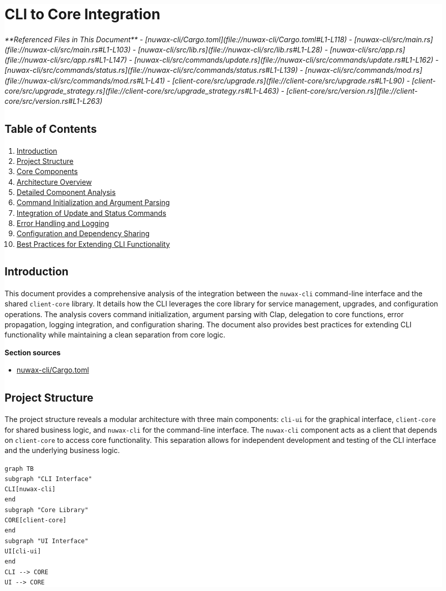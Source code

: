 # CLI to Core Integration

<cite>
**Referenced Files in This Document**   
- [nuwax-cli/Cargo.toml](file://nuwax-cli/Cargo.toml#L1-L118)
- [nuwax-cli/src/main.rs](file://nuwax-cli/src/main.rs#L1-L103)
- [nuwax-cli/src/lib.rs](file://nuwax-cli/src/lib.rs#L1-L28)
- [nuwax-cli/src/app.rs](file://nuwax-cli/src/app.rs#L1-L147)
- [nuwax-cli/src/commands/update.rs](file://nuwax-cli/src/commands/update.rs#L1-L162)
- [nuwax-cli/src/commands/status.rs](file://nuwax-cli/src/commands/status.rs#L1-L139)
- [nuwax-cli/src/commands/mod.rs](file://nuwax-cli/src/commands/mod.rs#L1-L41)
- [client-core/src/upgrade.rs](file://client-core/src/upgrade.rs#L1-L90)
- [client-core/src/upgrade_strategy.rs](file://client-core/src/upgrade_strategy.rs#L1-L463)
- [client-core/src/version.rs](file://client-core/src/version.rs#L1-L263)
</cite>

## Table of Contents
1. [Introduction](#introduction)
2. [Project Structure](#project-structure)
3. [Core Components](#core-components)
4. [Architecture Overview](#architecture-overview)
5. [Detailed Component Analysis](#detailed-component-analysis)
6. [Command Initialization and Argument Parsing](#command-initialization-and-argument-parsing)
7. [Integration of Update and Status Commands](#integration-of-update-and-status-commands)
8. [Error Handling and Logging](#error-handling-and-logging)
9. [Configuration and Dependency Sharing](#configuration-and-dependency-sharing)
10. [Best Practices for Extending CLI Functionality](#best-practices-for-extending-cli-functionality)

## Introduction
This document provides a comprehensive analysis of the integration between the `nuwax-cli` command-line interface and the shared `client-core` library. It details how the CLI leverages the core library for service management, upgrades, and configuration operations. The analysis covers command initialization, argument parsing with Clap, delegation to core functions, error propagation, logging integration, and configuration sharing. The document also provides best practices for extending CLI functionality while maintaining a clean separation from core logic.

**Section sources**
- [nuwax-cli/Cargo.toml](file://nuwax-cli/Cargo.toml#L1-L118)

## Project Structure
The project structure reveals a modular architecture with three main components: `cli-ui` for the graphical interface, `client-core` for shared business logic, and `nuwax-cli` for the command-line interface. The `nuwax-cli` component acts as a client that depends on `client-core` to access core functionality. This separation allows for independent development and testing of the CLI interface and the underlying business logic.

```mermaid
graph TB
subgraph "CLI Interface"
CLI[nuwax-cli]
end
subgraph "Core Library"
CORE[client-core]
end
subgraph "UI Interface"
UI[cli-ui]
end
CLI --> CORE
UI --> CORE
```
